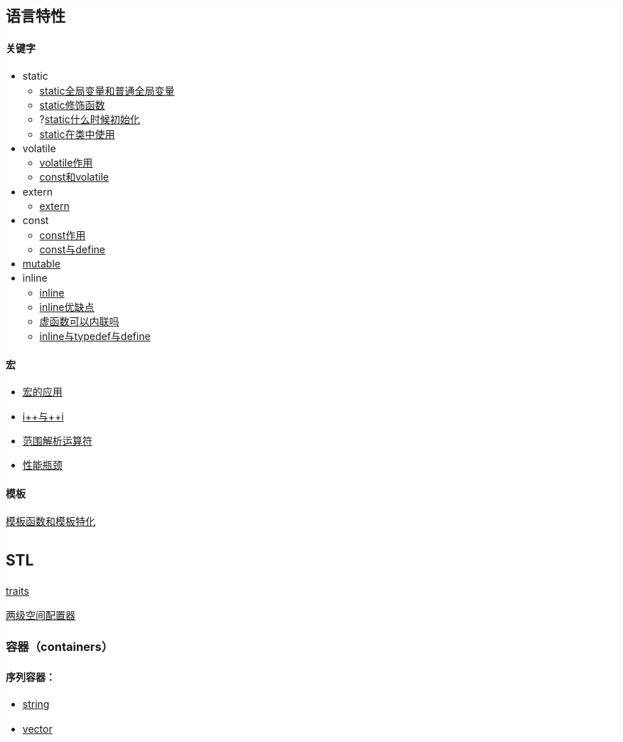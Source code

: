 ## 语言特性

#### 关键字

* static 
  * [static全局变量和普通全局变量](语言特性/static/static全局变量和普通全局变量.md)
  * [static修饰函数](语言特性/static/static修饰函数.md)
  * ?[static什么时候初始化](语言特性/static/static什么时候初始化.md)
  * [static在类中使用](语言特性/static/static在类中使用.md)
* volatile
  * [volatile作用](语言特性/volatile/volatile作用.md)
  * [const和volatile](语言特性/volatile/const和volatile.md)
* extern
  * [extern](语言特性/extern.md)
* const
  * [const作用](语言特性/const/const作用.md)
  * [const与define](语言特性/const/const与define.md)
* [mutable](语言特性/mutable.md)
* inline
  * [inline](语言特性/inline/inline.md)
  * [inline优缺点](语言特性/inline/inline优缺点.md)
  * [虚函数可以内联吗](语言特性/inline/虚函数可以内联吗.md)
  * [inline与typedef与define](语言特性/inline/inline与typedef与define.md)



#### 宏

* [宏的应用](语言特性/宏/宏的应用.md)



* [i++与++i](语言特性/i++与++i.md)
* [范围解析运算符](语言特性/范围解析运算符.md)
* [性能瓶颈](语言特性/性能瓶颈.md)



#### 模板

[模板函数和模板特化](语言特性/模板/模板函数和模板特化.md)

## STL

[traits](STL/traits.md)

[两级空间配置器](STL/两级空间配置器.md)

### 容器（containers）

#### **序列容器：**

* [string](STL/容器containers/string/string.md)

* [vector](STL/容器containers/vector/vector.md)
